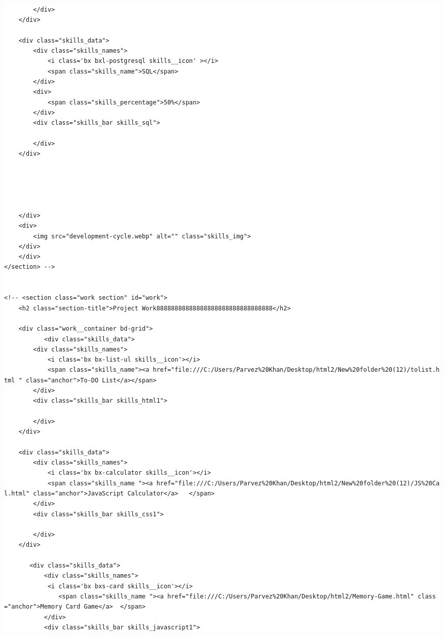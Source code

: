             </div>
        </div>

        <div class="skills_data">
            <div class="skills_names">
                <i class='bx bxl-postgresql skills__icon' ></i>
                <span class="skills_name">SQL</span>
            </div>
            <div>
                <span class="skills_percentage">50%</span>
            </div>
            <div class="skills_bar skills_sql">
                
            </div>
        </div>

      

       
        
        </div>
        <div>
            <img src="development-cycle.webp" alt="" class="skills_img">
        </div>
        </div>
    </section> -->


    <!-- <section class="work section" id="work">
        <h2 class="section-title">Project Work88888888888888888888888888888888</h2>

        <div class="work__container bd-grid">
               <div class="skills_data">
            <div class="skills_names">
                <i class='bx bx-list-ul skills__icon'></i>
                <span class="skills_name"><a href="file:///C:/Users/Parvez%20Khan/Desktop/html2/New%20folder%20(12)/tolist.html " class="anchor">To-DO List</a></span>
            </div>
            <div class="skills_bar skills_html1">
                
            </div>
        </div>

        <div class="skills_data">
            <div class="skills_names">
                <i class='bx bx-calculator skills__icon'></i>
                <span class="skills_name "><a href="file:///C:/Users/Parvez%20Khan/Desktop/html2/New%20folder%20(12)/JS%20Cal.html" class="anchor">JavaScript Calculator</a>   </span>
            </div>
            <div class="skills_bar skills_css1">
                
            </div>
        </div>

           <div class="skills_data">
               <div class="skills_names">
                <i class='bx bxs-card skills__icon'></i>
                   <span class="skills_name "><a href="file:///C:/Users/Parvez%20Khan/Desktop/html2/Memory-Game.html" class="anchor">Memory Card Game</a>  </span>
               </div>
               <div class="skills_bar skills_javascript1">
